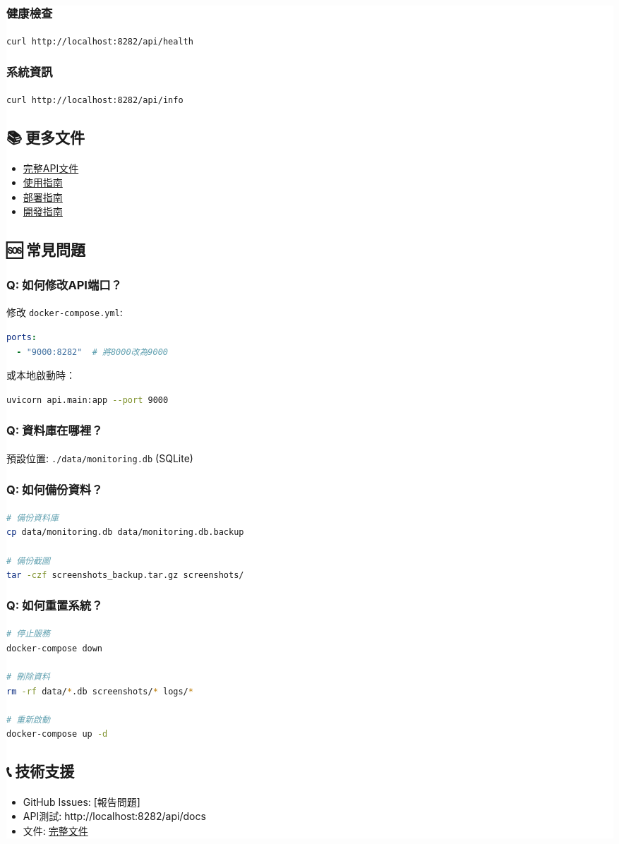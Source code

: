 ### 健康檢查

```bash
curl http://localhost:8282/api/health
```

### 系統資訊

```bash
curl http://localhost:8282/api/info
```

## 📚 更多文件

- [完整API文件](docs/api.md)
- [使用指南](docs/usage.md)
- [部署指南](docs/deployment.md)
- [開發指南](docs/development.md)

## 🆘 常見問題

### Q: 如何修改API端口？

修改 `docker-compose.yml`:
```yaml
ports:
  - "9000:8282"  # 將8000改為9000
```

或本地啟動時：
```bash
uvicorn api.main:app --port 9000
```

### Q: 資料庫在哪裡？

預設位置: `./data/monitoring.db` (SQLite)

### Q: 如何備份資料？

```bash
# 備份資料庫
cp data/monitoring.db data/monitoring.db.backup

# 備份截圖
tar -czf screenshots_backup.tar.gz screenshots/
```

### Q: 如何重置系統？

```bash
# 停止服務
docker-compose down

# 刪除資料
rm -rf data/*.db screenshots/* logs/*

# 重新啟動
docker-compose up -d
```

## 📞 技術支援

- GitHub Issues: [報告問題]
- API測試: http://localhost:8282/api/docs
- 文件: [完整文件](docs/)
